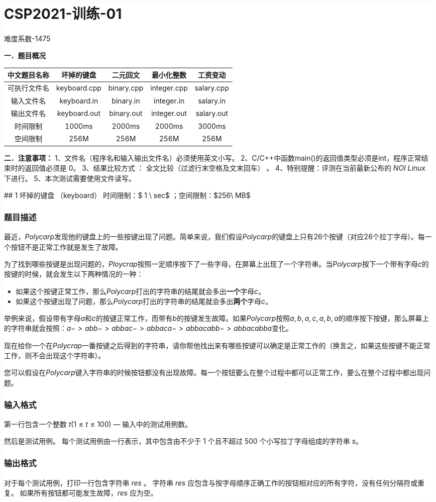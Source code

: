 
# CSP2021-训练-01

难度系数-$1475$

**一．题目概况**

| 中文题目名称 |  坏掉的键盘  | 二元回文 | 最小化整数 |  工资变动  |
| :----------: | :-------: | :---------: | :-------: | :----------: |
| 可执行文件名 | keyboard.cpp | binary.cpp | integer.cpp | salary.cpp |
|  输入文件名  | keyboard.in | binary.in | integer.in | salary.in |
|  输出文件名  | keyboard.out | binary.out | integer.out | salary.out |
|   时间限制   |  1000ms  |   2000ms   |   2000ms   |  3000ms  |
|   空间限制   | 256M   |   256M   |   256M   |   256M    |

**二．注意事项：**
1、文件名（程序名和输入输出文件名）必须使用英文小写。
2、C/C++中函数main()的返回值类型必须是int，程序正常结束时的返回值必须是 0。
3、结果比较方式 ： 全文比较（过滤行末空格及文末回车）  。
4、特别提醒：评测在当前最新公布的 $NOI$ $Linux$ 下进行。
5、本次测试需要使用文件读写。

<div STYLE="page-break-after: always;"></div> 
## 1 坏掉的键盘  （keyboard）
时间限制：$ 1 \ sec$ ；空间限制：$256\  MB$

### 题目描述

最近，$Polycarp$发现他的键盘上的一些按键出现了问题。简单来说，我们假设$Polycarp$的键盘上只有$26$个按键（对应$26$个拉丁字母）。每一个按钮不是正常工作就是发生了故障。

为了找到哪些按键是出现问题的，$Ploycrap$按照一定顺序按下了一些字母，在屏幕上出现了一个字符串。当$Polycarp$按下一个带有字母$c$的按键的时候，就会发生以下两种情况的一种：

- 如果这个按键正常工作，那么$Polycarp$打出的字符串的结尾就会多出**一个**字母$c$。
- 如果这个按键出现了问题，那么$Polycarp$打出的字符串的结尾就会多出**两个**字母$c$。

举例来说，假设带有字母$a$和$c$的按键正常工作，而带有$b$的按键发生故障。如果$Polycarp$按照$a,b,a,c,a,b,a$的顺序按下按键，那么屏幕上的字符串就会按照：$a -> abb -> abbac ->abbaca->abbacabb->abbacabba$变化。

现在给你一个在$Polycrap$一番按键之后得到的字符串，请你帮他找出来有哪些按键可以确定是正常工作的（换言之，如果这些按键不能正常工作，则不会出现这个字符串）。

您可以假设在$Polycarp$键入字符串的时候按钮都没有出现故障。每一个按钮要么在整个过程中都可以正常工作，要么在整个过程中都出现问题。

### 输入格式

第一行包含一个整数 $t ( 1 \le t \le 100 )$ — 输入中的测试用例数。

然后是测试用例。 每个测试用例由一行表示，其中包含由不少于 $1$ 个且不超过 $500$ 个小写拉丁字母组成的字符串 $s$。

### 输出格式

对于每个测试用例，打印一行包含字符串 $res$ 。 字符串 $res$ 应包含与按字母顺序正确工作的按钮相对应的所有字符，没有任何分隔符或重复。 如果所有按钮都可能发生故障，$res$ 应为空。
